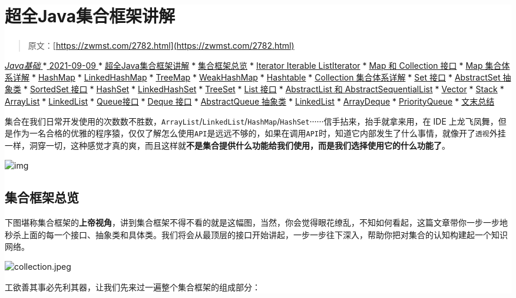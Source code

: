 

# 超全Java集合框架讲解

> 原文：[https://zwmst.com/2782.html](https://zwmst.com/2782.html)

   [ *Java基础* ](https://zwmst.com/java%e5%9f%ba%e7%a1%80)*[ <time datetime="2021-09-09T09:13:27+08:00"> 2021-09-09 </time> ](https://zwmst.com/2782.html)  *   [超全Java集合框架讲解](#超全java集合框架讲解)
    *   [集合框架总览](#集合框架总览)
        *   [Iterator Iterable ListIterator](#iterator--iterable-listiterator)
        *   [Map 和 Collection 接口](#map-和-collection-接口)
    *   [Map 集合体系详解](#map-集合体系详解)
        *   [HashMap](#hashmap)
        *   [LinkedHashMap](#linkedhashmap)
        *   [TreeMap](#treemap)
        *   [WeakHashMap](#weakhashmap)
        *   [Hashtable](#hashtable)
    *   [Collection 集合体系详解](#collection-集合体系详解)
        *   [Set 接口](#set-接口)
        *   [AbstractSet 抽象类](#abstractset-抽象类)
        *   [SortedSet 接口](#sortedset-接口)
        *   [HashSet](#hashset)
        *   [LinkedHashSet](#linkedhashset)
        *   [TreeSet](#treeset)
    *   [List 接口](#list-接口)
        *   [AbstractList 和 AbstractSequentialList](#abstractlist--和-abstractsequentiallist)
        *   [Vector](#vector)
        *   [Stack](#stack)
        *   [ArrayList](#arraylist)
        *   [LinkedList](#linkedlist)
    *   [Queue接口](#queue接口)
        *   [Deque 接口](#deque-接口)
        *   [AbstractQueue 抽象类](#abstractqueue-抽象类)
        *   [LinkedList](#linkedlist-1)
        *   [ArrayDeque](#arraydeque)
        *   [PriorityQueue](#priorityqueue)
    *   [文末总结](#文末总结)

集合在我们日常开发使用的次数数不胜数，`ArrayList`/`LinkedList`/`HashMap`/`HashSet`······信手拈来，抬手就拿来用，在 IDE 上龙飞凤舞，但是作为一名合格的优雅的程序猿，仅仅了解怎么使用`API`是远远不够的，如果在调用`API`时，知道它内部发生了什么事情，就像开了`透视`外挂一样，洞穿一切，这种感觉才真的爽，而且这样就**不是集合提供什么功能给我们使用，而是我们选择使用它的什么功能了**。

![img](img/f506674b7400b42410eee843dcf33b56.png)

## 集合框架总览

下图堪称集合框架的**上帝视角**，讲到集合框架不得不看的就是这幅图，当然，你会觉得眼花缭乱，不知如何看起，这篇文章带你一步一步地秒杀上面的每一个接口、抽象类和具体类。我们将会从最顶层的接口开始讲起，一步一步往下深入，帮助你把对集合的认知构建起一个知识网络。

![collection.jpeg](img/3f2351571d0a65edfe4043cab90cb0cc.png)

工欲善其事必先利其器，让我们先来过一遍整个集合框架的组成部分：
